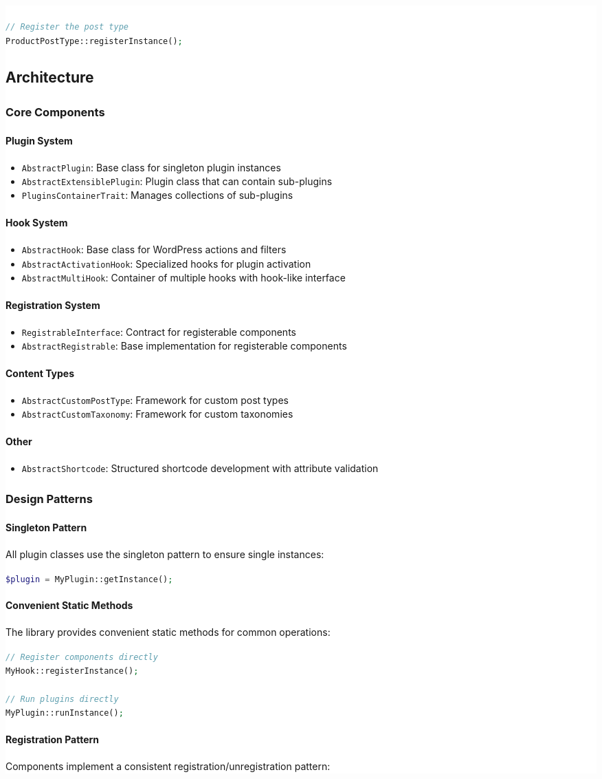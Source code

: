 ```php

// Register the post type
ProductPostType::registerInstance();
```

## Architecture

### Core Components

#### Plugin System
- `AbstractPlugin`: Base class for singleton plugin instances
- `AbstractExtensiblePlugin`: Plugin class that can contain sub-plugins
- `PluginsContainerTrait`: Manages collections of sub-plugins

#### Hook System
- `AbstractHook`: Base class for WordPress actions and filters
- `AbstractActivationHook`: Specialized hooks for plugin activation
- `AbstractMultiHook`: Container of multiple hooks with hook-like interface

#### Registration System
- `RegistrableInterface`: Contract for registerable components
- `AbstractRegistrable`: Base implementation for registerable components

#### Content Types
- `AbstractCustomPostType`: Framework for custom post types
- `AbstractCustomTaxonomy`: Framework for custom taxonomies

#### Other
- `AbstractShortcode`: Structured shortcode development with attribute validation

### Design Patterns

#### Singleton Pattern
All plugin classes use the singleton pattern to ensure single instances:

```php
$plugin = MyPlugin::getInstance();
```

#### Convenient Static Methods
The library provides convenient static methods for common operations:

```php
// Register components directly
MyHook::registerInstance();

// Run plugins directly
MyPlugin::runInstance();
```

#### Registration Pattern
Components implement a consistent registration/unregistration pattern:
